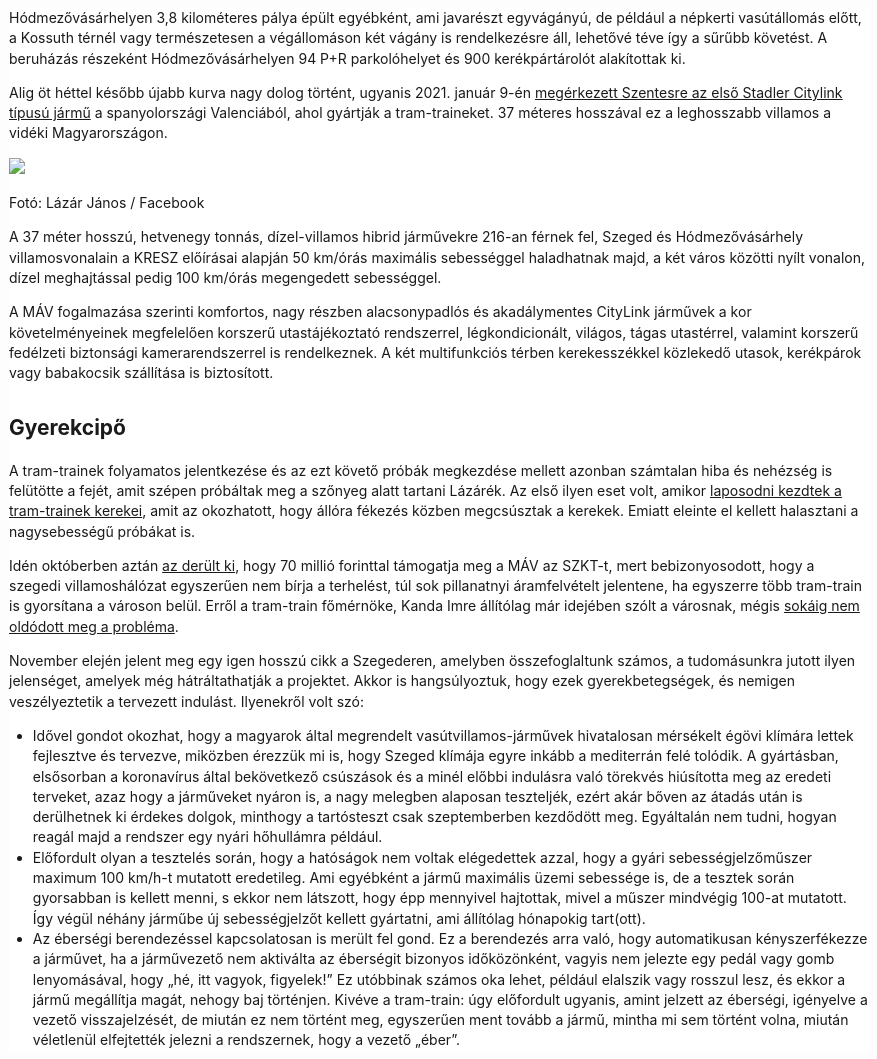 Hódmezővásárhelyen 3,8 kilométeres pálya épült egyébként, ami javarészt egyvágányú, de például a népkerti vasútállomás előtt, a Kossuth térnél vagy természetesen a végállomáson két vágány is rendelkezésre áll, lehetővé téve így a sűrűbb követést. A beruházás részeként Hódmezővásárhelyen 94 P+R parkolóhelyet és 900 kerékpártárolót alakítottak ki.

Alig öt héttel később újabb kurva nagy dolog történt, ugyanis 2021. január 9-én [megérkezett Szentesre az első Stadler Citylink típusú jármű](https://szegederarchivum.hu/kurva-nagy-dolog-magyar-sineken-az-elso-tram-train/) a spanyolországi Valenciából, ahol gyártják a tram-traineket. 37 méteres hosszával ez a leghosszabb villamos a vidéki Magyarországon.

![](https://telex.hu/assets/images/20211126/1637934243-temp-CNpbbj_cikktorzs.jpg)

Fotó: Lázár János / Facebook

A 37 méter hosszú, hetvenegy tonnás, dízel-villamos hibrid járművekre 216-an férnek fel, Szeged és Hódmezővásárhely villamosvonalain a KRESZ előírásai alapján 50 km/órás maximális sebességgel haladhatnak majd, a két város közötti nyílt vonalon, dízel meghajtással pedig 100 km/órás megengedett sebességgel.

A MÁV fogalmazása szerinti komfortos, nagy részben alacsonypadlós és akadálymentes CityLink járművek a kor követelményeinek megfelelően korszerű utastájékoztató rendszerrel, légkondicionált, világos, tágas utastérrel, valamint korszerű fedélzeti biztonsági kamerarendszerrel is rendelkeznek. A két multifunkciós térben kerekesszékkel közlekedő utasok, kerékpárok vagy babakocsik szállítása is biztosított.

## **Gyerekcipő**

A tram-trainek folyamatos jelentkezése és az ezt követő próbák megkezdése mellett azonban számtalan hiba és nehézség is felütötte a fejét, amit szépen próbáltak meg a szőnyeg alatt tartani Lázárék. Az első ilyen eset volt, amikor [laposodni kezdtek a tram-trainek kerekei](https://szegederarchivum.hu/laposodtak-a-tram-train-kerekei-elhalasztjak-a-probakat/), amit az okozhatott, hogy állóra fékezés közben megcsúsztak a kerekek. Emiatt eleinte el kellett halasztani a nagysebességű próbákat is.

Idén októberben aztán [az derült ki](https://szegeder.hu/helyi/2021-10-06/elfelejtettek-megnezni-birjae-majd-a-szegedi-villamoshalozat-a-tramtrain-okozta-terhelest--nem-birja/615db84447d3c06cf202589c), hogy 70 millió forinttal támogatja meg a MÁV az SZKT-t, mert bebizonyosodott, hogy a szegedi villamoshálózat egyszerűen nem bírja a terhelést, túl sok pillanatnyi áramfelvételt jelentene, ha egyszerre több tram-train is gyorsítana a városon belül. Erről a tram-train főmérnöke, Kanda Imre állítólag már idejében szólt a városnak, mégis [sokáig nem oldódott meg a probléma](https://szegeder.hu/helyi/2021-10-19/a-tramtrainfomernok-mar-korabban-is-szolt-hogy-a-szegedi-villamoshalozatot-fejleszteni-kell/616ead5747d3c04d4e99e10e).

November elején jelent meg egy igen hosszú cikk a Szegederen, amelyben összefoglaltunk számos, a tudomásunkra jutott ilyen jelenséget, amelyek még hátráltathatják a projektet. Akkor is hangsúlyoztuk, hogy ezek gyerekbetegségek, és nemigen veszélyeztetik a tervezett indulást. Ilyenekről volt szó:

-   Idővel gondot okozhat, hogy a magyarok által megrendelt vasútvillamos-járművek hivatalosan mérsékelt égövi klímára lettek fejlesztve és tervezve, miközben érezzük mi is, hogy Szeged klímája egyre inkább a mediterrán felé tolódik. A gyártásban, elsősorban a koronavírus által bekövetkező csúszások és a minél előbbi indulásra való törekvés hiúsította meg az eredeti terveket, azaz hogy a járműveket nyáron is, a nagy melegben alaposan teszteljék, ezért akár bőven az átadás után is derülhetnek ki érdekes dolgok, minthogy a tartósteszt csak szeptemberben kezdődött meg. Egyáltalán nem tudni, hogyan reagál majd a rendszer egy nyári hőhullámra például.
-   Előfordult olyan a tesztelés során, hogy a hatóságok nem voltak elégedettek azzal, hogy a gyári sebességjelzőműszer maximum 100 km/h-t mutatott eredetileg. Ami egyébként a jármű maximális üzemi sebessége is, de a tesztek során gyorsabban is kellett menni, s ekkor nem látszott, hogy épp mennyivel hajtottak, mivel a műszer mindvégig 100-at mutatott. Így végül néhány járműbe új sebességjelzőt kellett gyártatni, ami állítólag hónapokig tart(ott).
-   Az éberségi berendezéssel kapcsolatosan is merült fel gond. Ez a berendezés arra való, hogy automatikusan kényszerfékezze a járművet, ha a járművezető nem aktiválta az éberségit bizonyos időközönként, vagyis nem jelezte egy pedál vagy gomb lenyomásával, hogy „hé, itt vagyok, figyelek!” Ez utóbbinak számos oka lehet, például elalszik vagy rosszul lesz, és ekkor a jármű megállítja magát, nehogy baj történjen. Kivéve a tram-train: úgy előfordult ugyanis, amint jelzett az éberségi, igényelve a vezető visszajelzését, de miután ez nem történt meg, egyszerűen ment tovább a jármű, mintha mi sem történt volna, miután véletlenül elfejtették jelezni a rendszernek, hogy a vezető „éber”.
